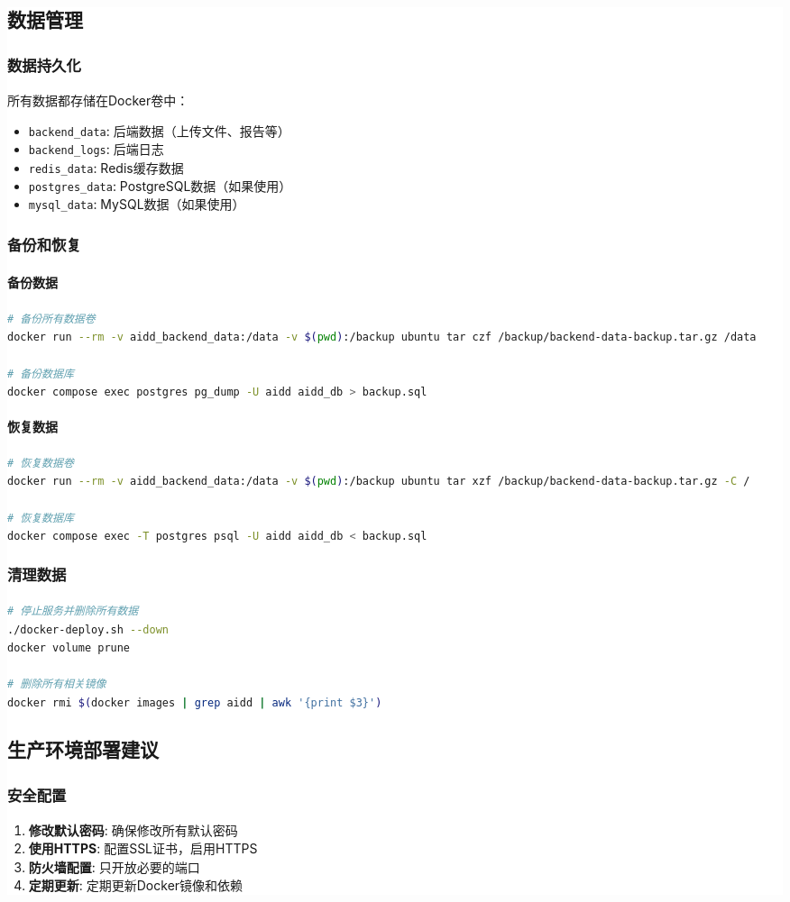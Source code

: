 ## 数据管理

### 数据持久化

所有数据都存储在Docker卷中：

- `backend_data`: 后端数据（上传文件、报告等）
- `backend_logs`: 后端日志
- `redis_data`: Redis缓存数据
- `postgres_data`: PostgreSQL数据（如果使用）
- `mysql_data`: MySQL数据（如果使用）

### 备份和恢复

#### 备份数据

```bash
# 备份所有数据卷
docker run --rm -v aidd_backend_data:/data -v $(pwd):/backup ubuntu tar czf /backup/backend-data-backup.tar.gz /data

# 备份数据库
docker compose exec postgres pg_dump -U aidd aidd_db > backup.sql
```

#### 恢复数据

```bash
# 恢复数据卷
docker run --rm -v aidd_backend_data:/data -v $(pwd):/backup ubuntu tar xzf /backup/backend-data-backup.tar.gz -C /

# 恢复数据库
docker compose exec -T postgres psql -U aidd aidd_db < backup.sql
```

### 清理数据

```bash
# 停止服务并删除所有数据
./docker-deploy.sh --down
docker volume prune

# 删除所有相关镜像
docker rmi $(docker images | grep aidd | awk '{print $3}')
```

## 生产环境部署建议

### 安全配置

1. **修改默认密码**: 确保修改所有默认密码
2. **使用HTTPS**: 配置SSL证书，启用HTTPS
3. **防火墙配置**: 只开放必要的端口
4. **定期更新**: 定期更新Docker镜像和依赖
